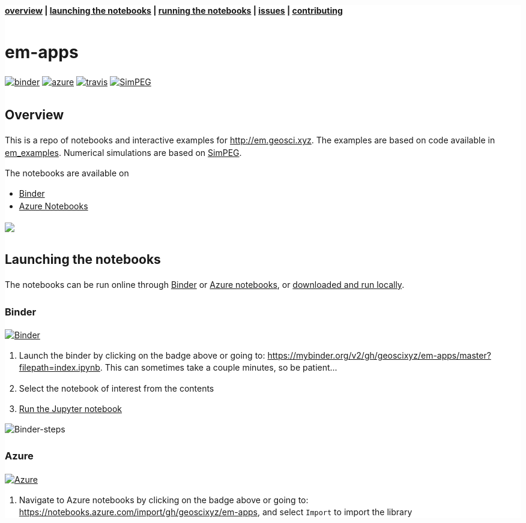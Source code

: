 **[overview](#overview) | [launching the notebooks](#launching-the-notebooks) | [running the notebooks](#running-the-notebooks) | [issues](#issues) | [contributing](#for-contributors)**

# em-apps

[![binder](https://mybinder.org/badge.svg)](https://mybinder.org/v2/gh/geoscixyz/em-apps/master?filepath=index.ipynb)
[![azure](https://notebooks.azure.com/launch.png)](https://notebooks.azure.com/import/gh/geoscixyz/em-apps)
[![travis](https://travis-ci.org/geoscixyz/em-apps.svg?branch=master)](https://travis-ci.org/geoscixyz/em-apps)
[![SimPEG](https://img.shields.io/badge/powered%20by-SimPEG-blue.svg)](http://simpeg.xyz)

## Overview

This is a repo of notebooks and interactive examples for http://em.geosci.xyz. The examples are based on code available in
[em_examples](http://github.com/geoscixyz/em_examples). Numerical simulations are based on [SimPEG](http://simpeg.xyz).

The notebooks are available on
- [Binder](https://mybinder.org/v2/gh/geoscixyz/em-apps/master?filepath=index.ipynb)
- [Azure Notebooks](https://notebooks.azure.com/import/gh/geoscixyz/em-apps)

<img src="https://em.geosci.xyz/_images/DC_LayeredEarth_notebook.png" width=60% align="center">

## Launching the notebooks

The notebooks can be run online through [Binder](#Binder) or [Azure notebooks](#Azure), or [downloaded and run locally](#Locally).

### Binder

[![Binder](https://mybinder.org/badge.svg)](https://mybinder.org/v2/gh/geoscixyz/em-apps/master?filepath=index.ipynb)

1. Launch the binder by clicking on the badge above or going to: https://mybinder.org/v2/gh/geoscixyz/em-apps/master?filepath=index.ipynb.
   This can sometimes take a couple minutes, so be patient...

2. Select the notebook of interest from the contents

3. [Run the Jupyter notebook](#Running-the-notebooks)

![Binder-steps](https://em.geosci.xyz/_images/binder-steps.png)

### Azure

[![Azure](https://notebooks.azure.com/launch.png)](https://notebooks.azure.com/import/gh/geoscixyz/em-apps)

1. Navigate to Azure notebooks by clicking on the badge above or going to: https://notebooks.azure.com/import/gh/geoscixyz/em-apps,
   and select `Import` to import the library
